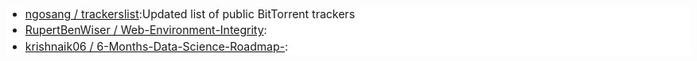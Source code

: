 * [ngosang / trackerslist](https://github.com/ngosang/trackerslist):Updated list of public BitTorrent trackers
* [RupertBenWiser / Web-Environment-Integrity](https://github.com/RupertBenWiser/Web-Environment-Integrity):
* [krishnaik06 / 6-Months-Data-Science-Roadmap-](https://github.com/krishnaik06/6-Months-Data-Science-Roadmap-):
